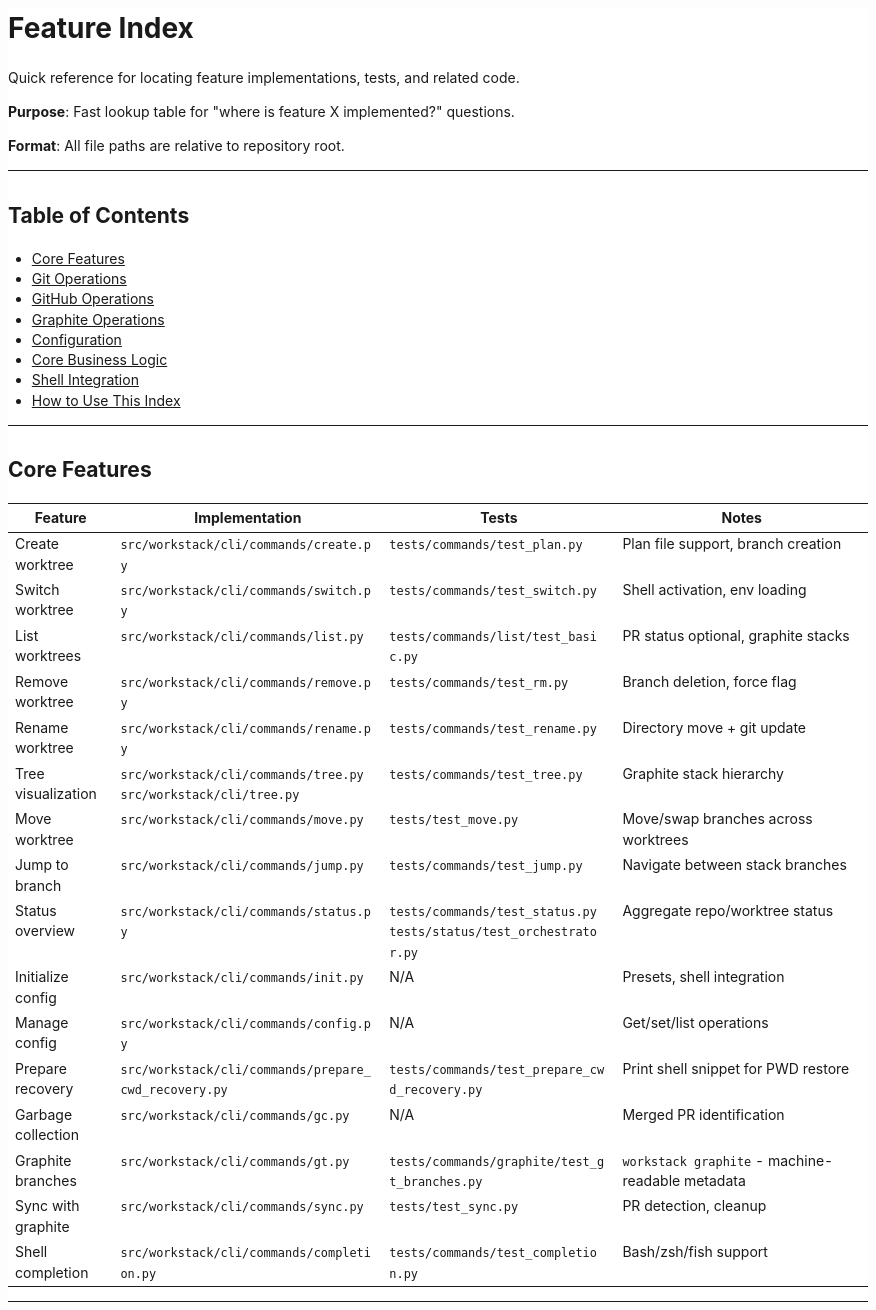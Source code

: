 # Feature Index

Quick reference for locating feature implementations, tests, and related code.

**Purpose**: Fast lookup table for "where is feature X implemented?" questions.

**Format**: All file paths are relative to repository root.

---

## Table of Contents

- [Core Features](#core-features)
- [Git Operations](#git-operations)
- [GitHub Operations](#github-operations)
- [Graphite Operations](#graphite-operations)
- [Configuration](#configuration)
- [Core Business Logic](#core-business-logic)
- [Shell Integration](#shell-integration)
- [How to Use This Index](#how-to-use-this-index)

---

## Core Features

| Feature            | Implementation                                                      | Tests                                                                  | Notes                                            |
| ------------------ | ------------------------------------------------------------------- | ---------------------------------------------------------------------- | ------------------------------------------------ |
| Create worktree    | `src/workstack/cli/commands/create.py`                              | `tests/commands/test_plan.py`                                          | Plan file support, branch creation               |
| Switch worktree    | `src/workstack/cli/commands/switch.py`                              | `tests/commands/test_switch.py`                                        | Shell activation, env loading                    |
| List worktrees     | `src/workstack/cli/commands/list.py`                                | `tests/commands/list/test_basic.py`                                    | PR status optional, graphite stacks              |
| Remove worktree    | `src/workstack/cli/commands/remove.py`                              | `tests/commands/test_rm.py`                                            | Branch deletion, force flag                      |
| Rename worktree    | `src/workstack/cli/commands/rename.py`                              | `tests/commands/test_rename.py`                                        | Directory move + git update                      |
| Tree visualization | `src/workstack/cli/commands/tree.py`<br>`src/workstack/cli/tree.py` | `tests/commands/test_tree.py`                                          | Graphite stack hierarchy                         |
| Move worktree      | `src/workstack/cli/commands/move.py`                                | `tests/test_move.py`                                                   | Move/swap branches across worktrees              |
| Jump to branch     | `src/workstack/cli/commands/jump.py`                                | `tests/commands/test_jump.py`                                          | Navigate between stack branches                  |
| Status overview    | `src/workstack/cli/commands/status.py`                              | `tests/commands/test_status.py`<br>`tests/status/test_orchestrator.py` | Aggregate repo/worktree status                   |
| Initialize config  | `src/workstack/cli/commands/init.py`                                | N/A                                                                    | Presets, shell integration                       |
| Manage config      | `src/workstack/cli/commands/config.py`                              | N/A                                                                    | Get/set/list operations                          |
| Prepare recovery   | `src/workstack/cli/commands/prepare_cwd_recovery.py`                | `tests/commands/test_prepare_cwd_recovery.py`                          | Print shell snippet for PWD restore              |
| Garbage collection | `src/workstack/cli/commands/gc.py`                                  | N/A                                                                    | Merged PR identification                         |
| Graphite branches  | `src/workstack/cli/commands/gt.py`                                  | `tests/commands/graphite/test_gt_branches.py`                          | `workstack graphite` - machine-readable metadata |
| Sync with graphite | `src/workstack/cli/commands/sync.py`                                | `tests/test_sync.py`                                                   | PR detection, cleanup                            |
| Shell completion   | `src/workstack/cli/commands/completion.py`                          | `tests/commands/test_completion.py`                                    | Bash/zsh/fish support                            |

---